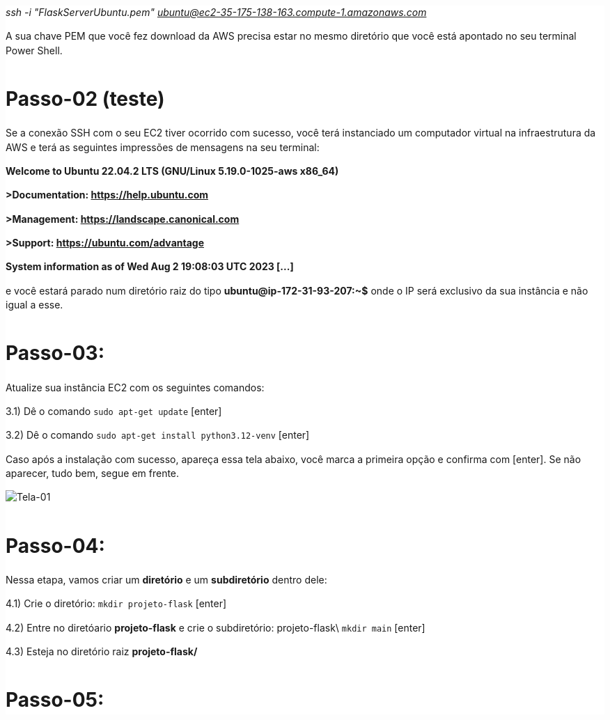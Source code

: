 *ssh -i "FlaskServerUbuntu.pem" ubuntu@ec2-35-175-138-163.compute-1.amazonaws.com*

A sua chave PEM que você fez download da AWS precisa estar no mesmo diretório que você está apontado no seu terminal Power Shell.

# Passo-02 (teste)

Se a conexão SSH com o seu EC2 tiver ocorrido com sucesso, você terá instanciado um computador virtual na infraestrutura da AWS e terá as seguintes impressões de mensagens na seu terminal:

**Welcome to Ubuntu 22.04.2 LTS (GNU/Linux 5.19.0-1025-aws x86_64)**

**>Documentation:  https://help.ubuntu.com**

**>Management:     https://landscape.canonical.com**

**>Support:        https://ubuntu.com/advantage**

**System information as of Wed Aug  2 19:08:03 UTC 2023 [...]**

e você estará parado num diretório raiz do tipo **ubuntu@ip-172-31-93-207:~$** onde o IP será exclusivo da sua instância e não igual a esse.

# Passo-03:

Atualize sua instância EC2 com os seguintes comandos:

3.1) Dê o comando ```sudo apt-get update``` [enter]

3.2) Dê o comando ```sudo apt-get install python3.12-venv``` [enter]

Caso após a instalação com sucesso, apareça essa tela abaixo, você marca a primeira opção e confirma com [enter].
Se não aparecer, tudo bem, segue em frente.

<picture>
   <source media="(prefers-color-scheme: light)"srcset="https://github.com/agodoi/EC2-RESTFull/blob/main/imgs/tela-01.png">
   <img alt="Tela-01" src="[TESTE](https://github.com/agodoi/EC2-RESTFull/blob/main/imgs/tela-01.png)">
</picture>


# Passo-04: 

Nessa etapa, vamos criar um **diretório** e um **subdiretório** dentro dele:

4.1) Crie o diretório: ```mkdir projeto-flask``` [enter]

4.2) Entre no diretóario **projeto-flask** e crie o subdiretório: projeto-flask\ ```mkdir main``` [enter]

4.3) Esteja no diretório raiz **projeto-flask/**

# Passo-05:
